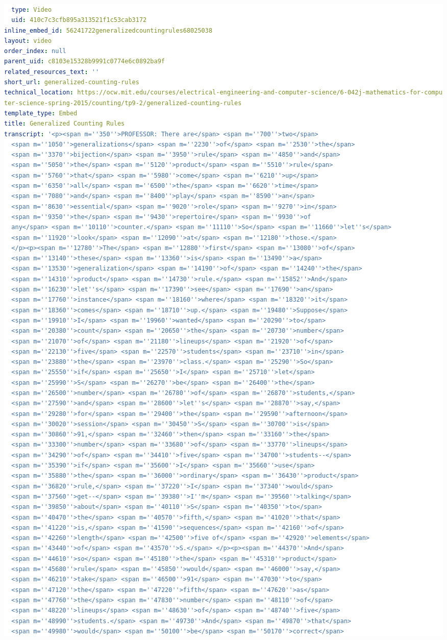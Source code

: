 ```yaml
  type: Video
  uid: 410c7c3cfb895a313521f1c53cab3172
inline_embed_id: 56241722generalizedcountingrules68025038
layout: video
order_index: null
parent_uid: c8103e15328b9991c0774e6c0892ba9f
related_resources_text: ''
short_url: generalized-counting-rules
technical_location: https://ocw.mit.edu/courses/electrical-engineering-and-computer-science/6-042j-mathematics-for-computer-science-spring-2015/counting/tp9-2/generalized-counting-rules
template_type: Embed
title: Generalized Counting Rules
transcript: '<p><span m=''350''>PROFESSOR: There are</span> <span m=''700''>two</span>
  <span m=''1050''>generalizations</span> <span m=''2230''>of</span> <span m=''2530''>the</span>
  <span m=''3370''>bijection</span> <span m=''3950''>rule</span> <span m=''4850''>and</span>
  <span m=''5050''>the</span> <span m=''5120''>product</span> <span m=''5510''>rule</span>
  <span m=''5760''>that</span> <span m=''5980''>come</span> <span m=''6210''>up</span>
  <span m=''6350''>all</span> <span m=''6500''>the</span> <span m=''6620''>time</span>
  <span m=''7080''>and</span> <span m=''8400''>play</span> <span m=''8590''>an</span>
  <span m=''8630''>essential</span> <span m=''9020''>role</span> <span m=''9270''>in</span>
  <span m=''9350''>the</span> <span m=''9430''>repertoire</span> <span m=''9930''>of
  any</span> <span m=''10110''>counter.</span> <span m=''11110''>So</span> <span m=''11660''>let''s</span>
  <span m=''11920''>look</span> <span m=''12090''>at</span> <span m=''12180''>those.</span>
  </p><p><span m=''12780''>The</span> <span m=''12880''>first</span> <span m=''13080''>of</span>
  <span m=''13140''>these</span> <span m=''13360''>is</span> <span m=''13490''>a</span>
  <span m=''13530''>generalization</span> <span m=''14190''>of</span> <span m=''14240''>the</span>
  <span m=''14310''>product</span> <span m=''14730''>rule.</span> <span m=''15852''>And</span>
  <span m=''16230''>let''s</span> <span m=''17390''>see</span> <span m=''17690''>an</span>
  <span m=''17760''>instance</span> <span m=''18160''>where</span> <span m=''18320''>it</span>
  <span m=''18360''>comes</span> <span m=''18710''>up.</span> <span m=''19480''>Suppose</span>
  <span m=''19910''>I</span> <span m=''19960''>wanted</span> <span m=''20290''>to</span>
  <span m=''20380''>count</span> <span m=''20650''>the</span> <span m=''20730''>number</span>
  <span m=''21070''>of</span> <span m=''21180''>lineups</span> <span m=''21920''>of</span>
  <span m=''22130''>five</span> <span m=''22570''>students</span> <span m=''23710''>in</span>
  <span m=''23880''>the</span> <span m=''23970''>class.</span> <span m=''25290''>So</span>
  <span m=''25550''>if</span> <span m=''25650''>I</span> <span m=''25710''>let</span>
  <span m=''25990''>S</span> <span m=''26270''>be</span> <span m=''26400''>the</span>
  <span m=''26500''>number</span> <span m=''26780''>of</span> <span m=''26870''>students,</span>
  <span m=''27590''>and</span> <span m=''28600''>let''s</span> <span m=''28870''>say,</span>
  <span m=''29280''>for</span> <span m=''29400''>the</span> <span m=''29590''>afternoon</span>
  <span m=''30020''>session</span> <span m=''30450''>S</span> <span m=''30700''>is</span>
  <span m=''30860''>91,</span> <span m=''32460''>then</span> <span m=''33160''>the</span>
  <span m=''33300''>number</span> <span m=''33680''>of</span> <span m=''33770''>lineups</span>
  <span m=''34290''>of</span> <span m=''34410''>five</span> <span m=''34700''>students--</span>
  <span m=''35390''>if</span> <span m=''35600''>I</span> <span m=''35660''>use</span>
  <span m=''35880''>the</span> <span m=''36000''>ordinary</span> <span m=''36430''>product</span>
  <span m=''36820''>rule,</span> <span m=''37220''>I</span> <span m=''37340''>would</span>
  <span m=''37560''>get--</span> <span m=''39380''>I''m</span> <span m=''39560''>talking</span>
  <span m=''39850''>about</span> <span m=''40110''>S</span> <span m=''40350''>to</span>
  <span m=''40470''>the</span> <span m=''40570''>fifth,</span> <span m=''41020''>that</span>
  <span m=''41220''>is,</span> <span m=''41590''>sequences</span> <span m=''42160''>of</span>
  <span m=''42260''>length</span> <span m=''42500''>five of</span> <span m=''42920''>elements</span>
  <span m=''43440''>of</span> <span m=''43570''>S.</span> </p><p><span m=''44370''>And</span>
  <span m=''44610''>so</span> <span m=''45180''>the</span> <span m=''45310''>product</span>
  <span m=''45680''>rule</span> <span m=''45850''>would</span> <span m=''46000''>say,</span>
  <span m=''46210''>take</span> <span m=''46500''>91</span> <span m=''47030''>to</span>
  <span m=''47120''>the</span> <span m=''47220''>fifth</span> <span m=''47620''>as</span>
  <span m=''47760''>the</span> <span m=''47830''>number</span> <span m=''48110''>of</span>
  <span m=''48220''>lineups</span> <span m=''48630''>of</span> <span m=''48740''>five</span>
  <span m=''48990''>students.</span> <span m=''49730''>And</span> <span m=''49870''>that</span>
  <span m=''49980''>would</span> <span m=''50100''>be</span> <span m=''50170''>correct</span>
```